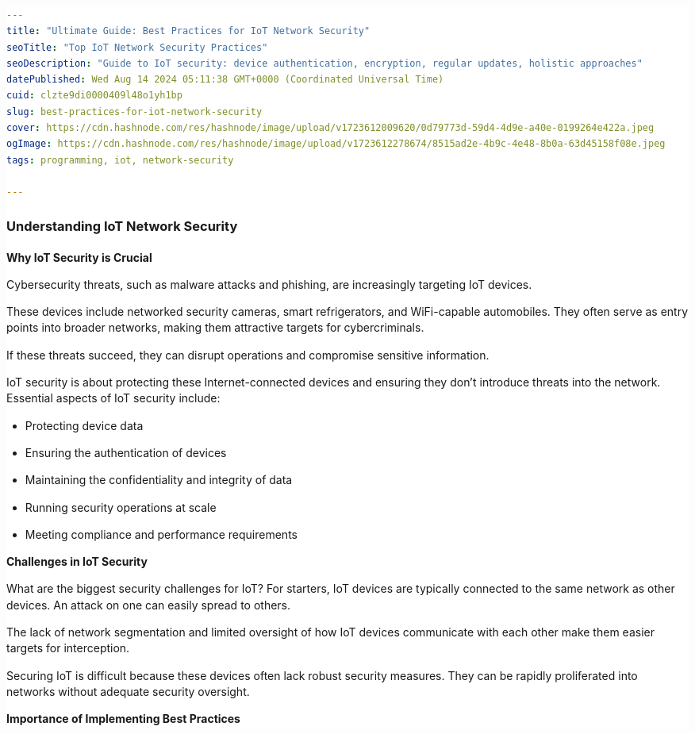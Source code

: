 ```yaml
---
title: "Ultimate Guide: Best Practices for IoT Network Security"
seoTitle: "Top IoT Network Security Practices"
seoDescription: "Guide to IoT security: device authentication, encryption, regular updates, holistic approaches"
datePublished: Wed Aug 14 2024 05:11:38 GMT+0000 (Coordinated Universal Time)
cuid: clzte9di0000409l48o1yh1bp
slug: best-practices-for-iot-network-security
cover: https://cdn.hashnode.com/res/hashnode/image/upload/v1723612009620/0d79773d-59d4-4d9e-a40e-0199264e422a.jpeg
ogImage: https://cdn.hashnode.com/res/hashnode/image/upload/v1723612278674/8515ad2e-4b9c-4e48-8b0a-63d45158f08e.jpeg
tags: programming, iot, network-security

---
```


### Understanding IoT Network Security

**Why IoT Security is Crucial**

Cybersecurity threats, such as malware attacks and phishing, are increasingly targeting IoT devices.

These devices include networked security cameras, smart refrigerators, and WiFi-capable automobiles. They often serve as entry points into broader networks, making them attractive targets for cybercriminals.

If these threats succeed, they can disrupt operations and compromise sensitive information.

IoT security is about protecting these Internet-connected devices and ensuring they don’t introduce threats into the network. Essential aspects of IoT security include:

* Protecting device data
    
* Ensuring the authentication of devices
    
* Maintaining the confidentiality and integrity of data
    
* Running security operations at scale
    
* Meeting compliance and performance requirements
    

**Challenges in IoT Security**

What are the biggest security challenges for IoT? For starters, IoT devices are typically connected to the same network as other devices. An attack on one can easily spread to others.

The lack of network segmentation and limited oversight of how IoT devices communicate with each other make them easier targets for interception.

Securing IoT is difficult because these devices often lack robust security measures. They can be rapidly proliferated into networks without adequate security oversight.

**Importance of Implementing Best Practices**
